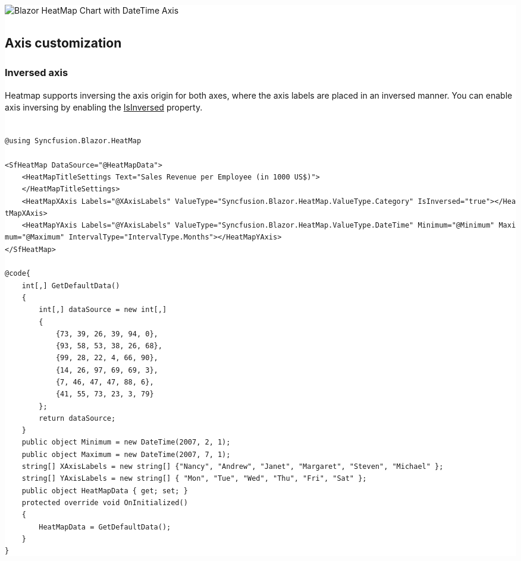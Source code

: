 ![Blazor HeatMap Chart with DateTime Axis](images/axis/blazor-heatmap-chart-datetime-axis.png)

## Axis customization

### Inversed axis

Heatmap supports inversing the axis origin for both axes, where the axis labels are placed in an inversed manner. You can enable axis inversing by enabling the [IsInversed](https://help.syncfusion.com/cr/blazor/Syncfusion.Blazor.HeatMap.HeatMapCommonAxis.html#Syncfusion_Blazor_HeatMap_HeatMapCommonAxis_IsInversed) property.

```cshtml

@using Syncfusion.Blazor.HeatMap

<SfHeatMap DataSource="@HeatMapData">
    <HeatMapTitleSettings Text="Sales Revenue per Employee (in 1000 US$)">
    </HeatMapTitleSettings>
    <HeatMapXAxis Labels="@XAxisLabels" ValueType="Syncfusion.Blazor.HeatMap.ValueType.Category" IsInversed="true"></HeatMapXAxis>
    <HeatMapYAxis Labels="@YAxisLabels" ValueType="Syncfusion.Blazor.HeatMap.ValueType.DateTime" Minimum="@Minimum" Maximum="@Maximum" IntervalType="IntervalType.Months"></HeatMapYAxis>
</SfHeatMap>

@code{
    int[,] GetDefaultData()
    {
        int[,] dataSource = new int[,]
        {
            {73, 39, 26, 39, 94, 0},
            {93, 58, 53, 38, 26, 68},
            {99, 28, 22, 4, 66, 90},
            {14, 26, 97, 69, 69, 3},
            {7, 46, 47, 47, 88, 6},
            {41, 55, 73, 23, 3, 79}
        };
        return dataSource;
    }
    public object Minimum = new DateTime(2007, 2, 1);
    public object Maximum = new DateTime(2007, 7, 1);
    string[] XAxisLabels = new string[] {"Nancy", "Andrew", "Janet", "Margaret", "Steven", "Michael" };
    string[] YAxisLabels = new string[] { "Mon", "Tue", "Wed", "Thu", "Fri", "Sat" };
    public object HeatMapData { get; set; }
    protected override void OnInitialized()
    {
        HeatMapData = GetDefaultData();
    }
}

```
